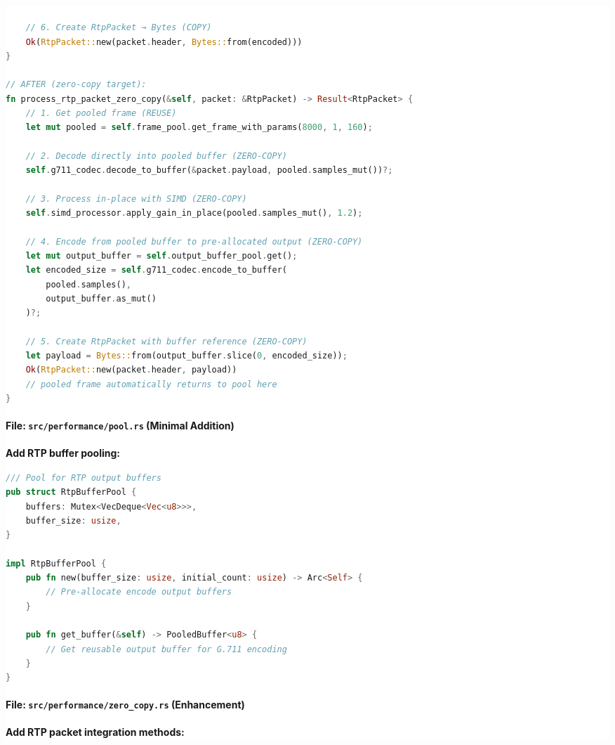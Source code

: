```rust
    
    // 6. Create RtpPacket → Bytes (COPY)
    Ok(RtpPacket::new(packet.header, Bytes::from(encoded)))
}

// AFTER (zero-copy target):
fn process_rtp_packet_zero_copy(&self, packet: &RtpPacket) -> Result<RtpPacket> {
    // 1. Get pooled frame (REUSE)
    let mut pooled = self.frame_pool.get_frame_with_params(8000, 1, 160);
    
    // 2. Decode directly into pooled buffer (ZERO-COPY)
    self.g711_codec.decode_to_buffer(&packet.payload, pooled.samples_mut())?;
    
    // 3. Process in-place with SIMD (ZERO-COPY)
    self.simd_processor.apply_gain_in_place(pooled.samples_mut(), 1.2);
    
    // 4. Encode from pooled buffer to pre-allocated output (ZERO-COPY)
    let mut output_buffer = self.output_buffer_pool.get();
    let encoded_size = self.g711_codec.encode_to_buffer(
        pooled.samples(), 
        output_buffer.as_mut()
    )?;
    
    // 5. Create RtpPacket with buffer reference (ZERO-COPY)
    let payload = Bytes::from(output_buffer.slice(0, encoded_size));
    Ok(RtpPacket::new(packet.header, payload))
    // pooled frame automatically returns to pool here
}
```

#### **File: `src/performance/pool.rs` (Minimal Addition)**
**Add RTP buffer pooling:**

```rust
/// Pool for RTP output buffers
pub struct RtpBufferPool {
    buffers: Mutex<VecDeque<Vec<u8>>>,
    buffer_size: usize,
}

impl RtpBufferPool {
    pub fn new(buffer_size: usize, initial_count: usize) -> Arc<Self> {
        // Pre-allocate encode output buffers
    }
    
    pub fn get_buffer(&self) -> PooledBuffer<u8> {
        // Get reusable output buffer for G.711 encoding
    }
}
```

#### **File: `src/performance/zero_copy.rs` (Enhancement)**
**Add RTP packet integration methods:**
